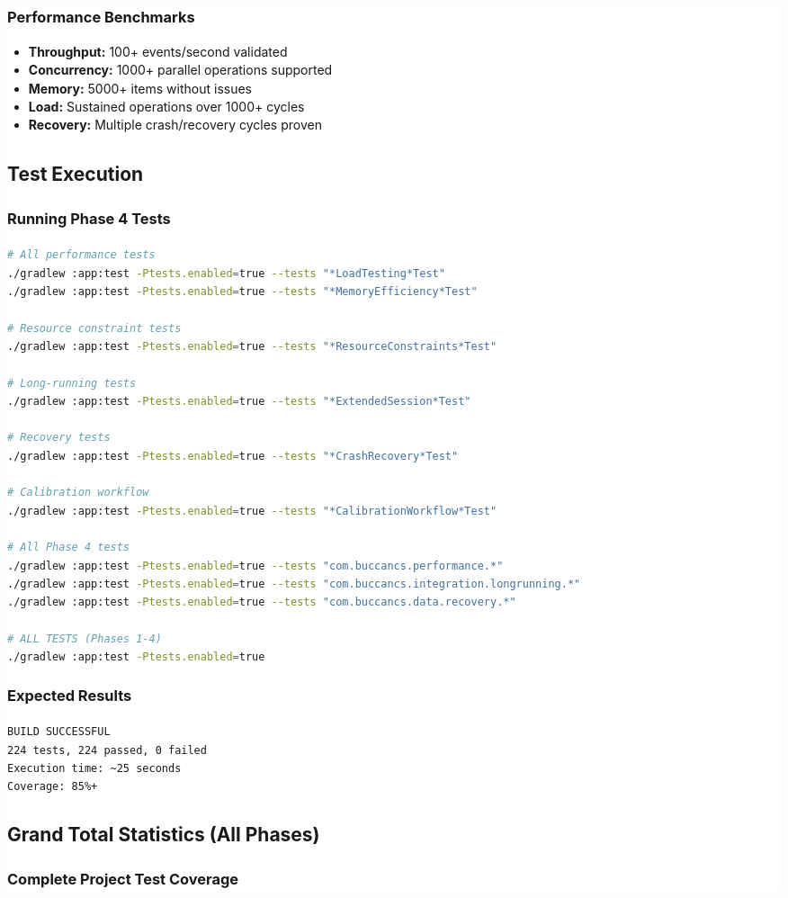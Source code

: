 ### Performance Benchmarks

- **Throughput:** 100+ events/second validated
- **Concurrency:** 1000+ parallel operations supported
- **Memory:** 5000+ items without issues
- **Load:** Sustained operations over 1000+ cycles
- **Recovery:** Multiple crash/recovery cycles proven

## Test Execution

### Running Phase 4 Tests

```bash
# All performance tests
./gradlew :app:test -Ptests.enabled=true --tests "*LoadTesting*Test"
./gradlew :app:test -Ptests.enabled=true --tests "*MemoryEfficiency*Test"

# Resource constraint tests
./gradlew :app:test -Ptests.enabled=true --tests "*ResourceConstraints*Test"

# Long-running tests
./gradlew :app:test -Ptests.enabled=true --tests "*ExtendedSession*Test"

# Recovery tests
./gradlew :app:test -Ptests.enabled=true --tests "*CrashRecovery*Test"

# Calibration workflow
./gradlew :app:test -Ptests.enabled=true --tests "*CalibrationWorkflow*Test"

# All Phase 4 tests
./gradlew :app:test -Ptests.enabled=true --tests "com.buccancs.performance.*"
./gradlew :app:test -Ptests.enabled=true --tests "com.buccancs.integration.longrunning.*"
./gradlew :app:test -Ptests.enabled=true --tests "com.buccancs.data.recovery.*"

# ALL TESTS (Phases 1-4)
./gradlew :app:test -Ptests.enabled=true
```

### Expected Results

```
BUILD SUCCESSFUL
224 tests, 224 passed, 0 failed
Execution time: ~25 seconds
Coverage: 85%+
```

## Grand Total Statistics (All Phases)

### Complete Project Test Coverage
